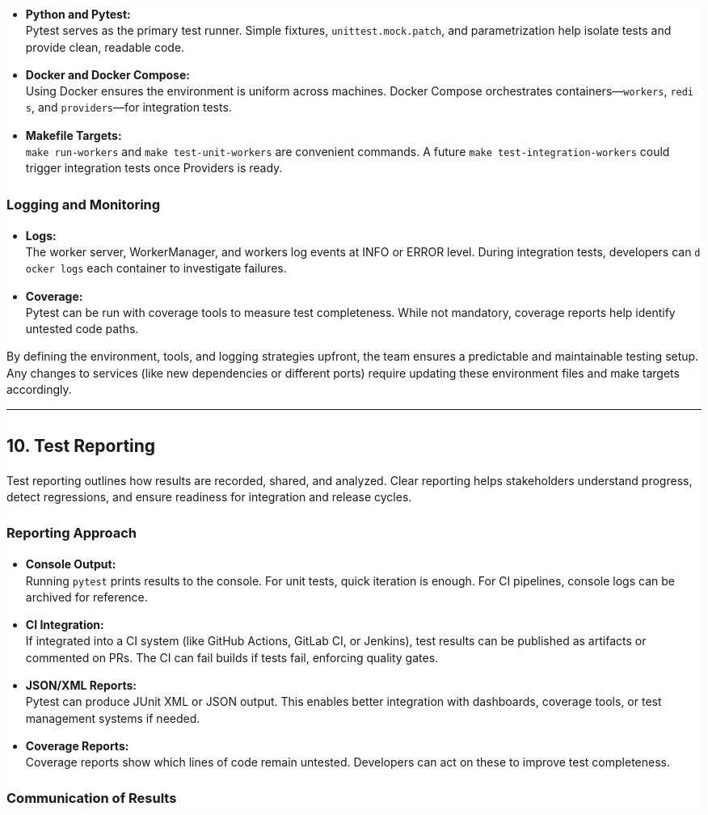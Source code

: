 - **Python and Pytest:**  
  Pytest serves as the primary test runner. Simple fixtures, `unittest.mock.patch`, and parametrization help isolate tests and provide clean, readable code.
  
- **Docker and Docker Compose:**  
  Using Docker ensures the environment is uniform across machines. Docker Compose orchestrates containers—`workers`, `redis`, and `providers`—for integration tests.

- **Makefile Targets:**  
  `make run-workers` and `make test-unit-workers` are convenient commands. A future `make test-integration-workers` could trigger integration tests once Providers is ready.

### Logging and Monitoring

- **Logs:**  
  The worker server, WorkerManager, and workers log events at INFO or ERROR level. During integration tests, developers can `docker logs` each container to investigate failures.
  
- **Coverage:**  
  Pytest can be run with coverage tools to measure test completeness. While not mandatory, coverage reports help identify untested code paths.

By defining the environment, tools, and logging strategies upfront, the team ensures a predictable and maintainable testing setup. Any changes to services (like new dependencies or different ports) require updating these environment files and make targets accordingly.

---

## 10. Test Reporting

Test reporting outlines how results are recorded, shared, and analyzed. Clear reporting helps stakeholders understand progress, detect regressions, and ensure readiness for integration and release cycles.

### Reporting Approach

- **Console Output:**  
  Running `pytest` prints results to the console. For unit tests, quick iteration is enough. For CI pipelines, console logs can be archived for reference.

- **CI Integration:**  
  If integrated into a CI system (like GitHub Actions, GitLab CI, or Jenkins), test results can be published as artifacts or commented on PRs. The CI can fail builds if tests fail, enforcing quality gates.

- **JSON/XML Reports:**  
  Pytest can produce JUnit XML or JSON output. This enables better integration with dashboards, coverage tools, or test management systems if needed.

- **Coverage Reports:**  
  Coverage reports show which lines of code remain untested. Developers can act on these to improve test completeness.

### Communication of Results
